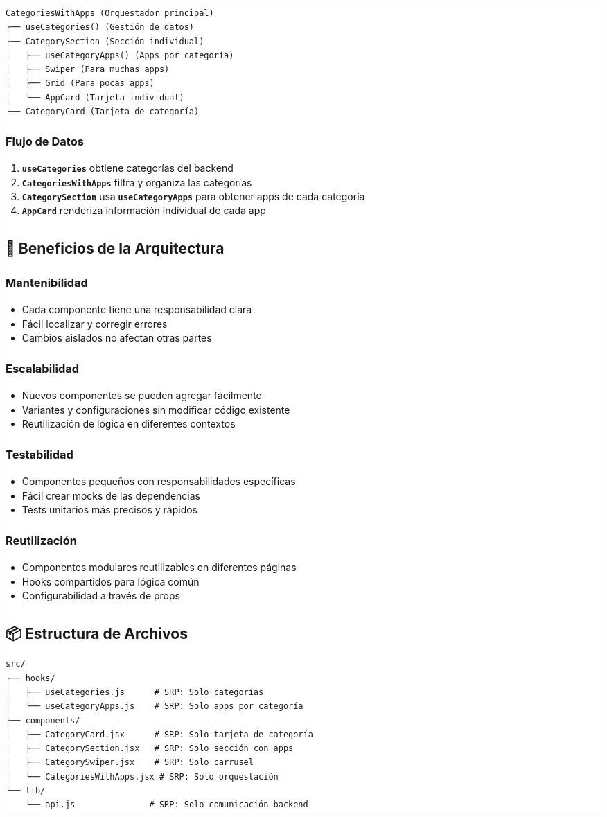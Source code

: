 ```
CategoriesWithApps (Orquestador principal)
├── useCategories() (Gestión de datos)
├── CategorySection (Sección individual)
│   ├── useCategoryApps() (Apps por categoría)
│   ├── Swiper (Para muchas apps)
│   ├── Grid (Para pocas apps)
│   └── AppCard (Tarjeta individual)
└── CategoryCard (Tarjeta de categoría)
```

### Flujo de Datos

1. **`useCategories`** obtiene categorías del backend
2. **`CategoriesWithApps`** filtra y organiza las categorías
3. **`CategorySection`** usa **`useCategoryApps`** para obtener apps de cada categoría
4. **`AppCard`** renderiza información individual de cada app

## 🎯 Beneficios de la Arquitectura

### **Mantenibilidad**
- Cada componente tiene una responsabilidad clara
- Fácil localizar y corregir errores
- Cambios aislados no afectan otras partes

### **Escalabilidad**
- Nuevos componentes se pueden agregar fácilmente
- Variantes y configuraciones sin modificar código existente
- Reutilización de lógica en diferentes contextos

### **Testabilidad**
- Componentes pequeños con responsabilidades específicas
- Fácil crear mocks de las dependencias
- Tests unitarios más precisos y rápidos

### **Reutilización**
- Componentes modulares reutilizables en diferentes páginas
- Hooks compartidos para lógica común
- Configurabilidad a través de props

## 📦 Estructura de Archivos

```
src/
├── hooks/
│   ├── useCategories.js      # SRP: Solo categorías
│   └── useCategoryApps.js    # SRP: Solo apps por categoría
├── components/
│   ├── CategoryCard.jsx      # SRP: Solo tarjeta de categoría
│   ├── CategorySection.jsx   # SRP: Solo sección con apps
│   ├── CategorySwiper.jsx    # SRP: Solo carrusel
│   └── CategoriesWithApps.jsx # SRP: Solo orquestación
└── lib/
    └── api.js               # SRP: Solo comunicación backend
```
